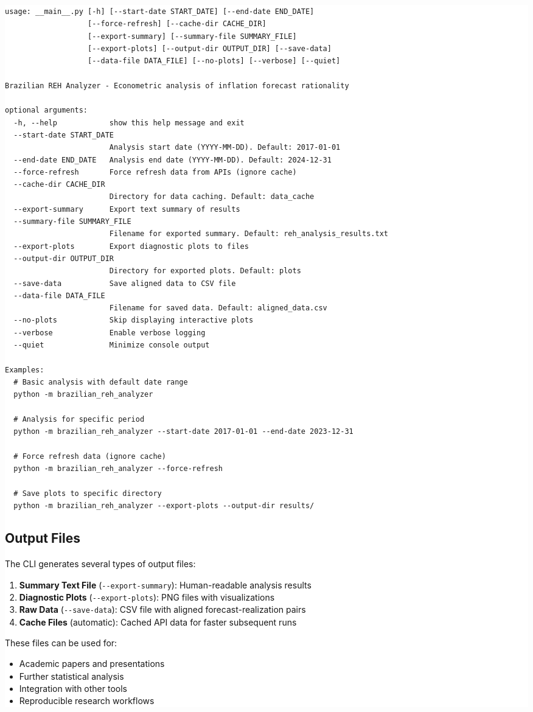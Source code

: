 ```
usage: __main__.py [-h] [--start-date START_DATE] [--end-date END_DATE]
                   [--force-refresh] [--cache-dir CACHE_DIR]
                   [--export-summary] [--summary-file SUMMARY_FILE]
                   [--export-plots] [--output-dir OUTPUT_DIR] [--save-data]
                   [--data-file DATA_FILE] [--no-plots] [--verbose] [--quiet]

Brazilian REH Analyzer - Econometric analysis of inflation forecast rationality

optional arguments:
  -h, --help            show this help message and exit
  --start-date START_DATE
                        Analysis start date (YYYY-MM-DD). Default: 2017-01-01
  --end-date END_DATE   Analysis end date (YYYY-MM-DD). Default: 2024-12-31
  --force-refresh       Force refresh data from APIs (ignore cache)
  --cache-dir CACHE_DIR
                        Directory for data caching. Default: data_cache
  --export-summary      Export text summary of results
  --summary-file SUMMARY_FILE
                        Filename for exported summary. Default: reh_analysis_results.txt
  --export-plots        Export diagnostic plots to files
  --output-dir OUTPUT_DIR
                        Directory for exported plots. Default: plots
  --save-data           Save aligned data to CSV file
  --data-file DATA_FILE
                        Filename for saved data. Default: aligned_data.csv
  --no-plots            Skip displaying interactive plots
  --verbose             Enable verbose logging
  --quiet               Minimize console output

Examples:
  # Basic analysis with default date range
  python -m brazilian_reh_analyzer
  
  # Analysis for specific period
  python -m brazilian_reh_analyzer --start-date 2017-01-01 --end-date 2023-12-31
  
  # Force refresh data (ignore cache)
  python -m brazilian_reh_analyzer --force-refresh
  
  # Save plots to specific directory
  python -m brazilian_reh_analyzer --export-plots --output-dir results/
```

## Output Files

The CLI generates several types of output files:

1. **Summary Text File** (`--export-summary`): Human-readable analysis results
2. **Diagnostic Plots** (`--export-plots`): PNG files with visualizations  
3. **Raw Data** (`--save-data`): CSV file with aligned forecast-realization pairs
4. **Cache Files** (automatic): Cached API data for faster subsequent runs

These files can be used for:
- Academic papers and presentations
- Further statistical analysis
- Integration with other tools
- Reproducible research workflows